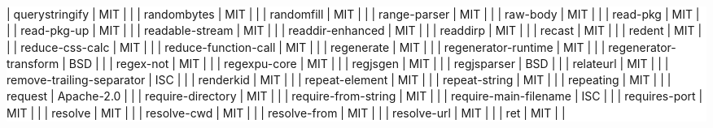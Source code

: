 | querystringify                                          | MIT                                  |             |
| randombytes                                             | MIT                                  |             |
| randomfill                                              | MIT                                  |             |
| range-parser                                            | MIT                                  |             |
| raw-body                                                | MIT                                  |             |
| read-pkg                                                | MIT                                  |             |
| read-pkg-up                                             | MIT                                  |             |
| readable-stream                                         | MIT                                  |             |
| readdir-enhanced                                        | MIT                                  |             |
| readdirp                                                | MIT                                  |             |
| recast                                                  | MIT                                  |             |
| redent                                                  | MIT                                  |             |
| reduce-css-calc                                         | MIT                                  |             |
| reduce-function-call                                    | MIT                                  |             |
| regenerate                                              | MIT                                  |             |
| regenerator-runtime                                     | MIT                                  |             |
| regenerator-transform                                   | BSD                                  |             |
| regex-not                                               | MIT                                  |             |
| regexpu-core                                            | MIT                                  |             |
| regjsgen                                                | MIT                                  |             |
| regjsparser                                             | BSD                                  |             |
| relateurl                                               | MIT                                  |             |
| remove-trailing-separator                               | ISC                                  |             |
| renderkid                                               | MIT                                  |             |
| repeat-element                                          | MIT                                  |             |
| repeat-string                                           | MIT                                  |             |
| repeating                                               | MIT                                  |             |
| request                                                 | Apache-2.0                           |             |
| require-directory                                       | MIT                                  |             |
| require-from-string                                     | MIT                                  |             |
| require-main-filename                                   | ISC                                  |             |
| requires-port                                           | MIT                                  |             |
| resolve                                                 | MIT                                  |             |
| resolve-cwd                                             | MIT                                  |             |
| resolve-from                                            | MIT                                  |             |
| resolve-url                                             | MIT                                  |             |
| ret                                                     | MIT                                  |             |